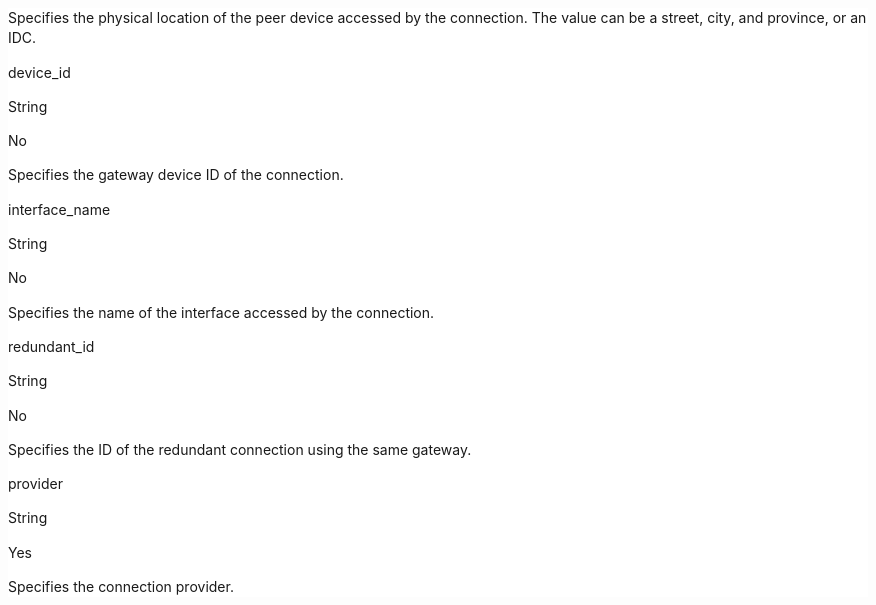 <td class="cellrowborder" valign="top" width="50.080000000000005%" headers="mcps1.2.5.1.4 "><p id="p5662013921328"><a name="p5662013921328"></a><a name="p5662013921328"></a>Specifies the physical location of the peer device accessed by the connection. The value can be a street, city, and province, or an IDC.</p>
</td>
</tr>
<tr id="row938903521299"><td class="cellrowborder" valign="top" width="20.82%" headers="mcps1.2.5.1.1 "><p id="p61193031212955"><a name="p61193031212955"></a><a name="p61193031212955"></a>device_id</p>
</td>
<td class="cellrowborder" valign="top" width="11.26%" headers="mcps1.2.5.1.2 "><p id="p32925369212955"><a name="p32925369212955"></a><a name="p32925369212955"></a>String</p>
</td>
<td class="cellrowborder" valign="top" width="17.84%" headers="mcps1.2.5.1.3 "><p id="p34771507212955"><a name="p34771507212955"></a><a name="p34771507212955"></a>No</p>
</td>
<td class="cellrowborder" valign="top" width="50.080000000000005%" headers="mcps1.2.5.1.4 "><p id="p4654985521328"><a name="p4654985521328"></a><a name="p4654985521328"></a>Specifies the gateway device ID of the connection.</p>
</td>
</tr>
<tr id="row47530080212912"><td class="cellrowborder" valign="top" width="20.82%" headers="mcps1.2.5.1.1 "><p id="p18777601212955"><a name="p18777601212955"></a><a name="p18777601212955"></a>interface_name</p>
</td>
<td class="cellrowborder" valign="top" width="11.26%" headers="mcps1.2.5.1.2 "><p id="p41025697212955"><a name="p41025697212955"></a><a name="p41025697212955"></a>String</p>
</td>
<td class="cellrowborder" valign="top" width="17.84%" headers="mcps1.2.5.1.3 "><p id="p63373303212955"><a name="p63373303212955"></a><a name="p63373303212955"></a>No</p>
</td>
<td class="cellrowborder" valign="top" width="50.080000000000005%" headers="mcps1.2.5.1.4 "><p id="p3850248621328"><a name="p3850248621328"></a><a name="p3850248621328"></a>Specifies the name of the interface accessed by the connection.</p>
</td>
</tr>
<tr id="row57761938115652"><td class="cellrowborder" valign="top" width="20.82%" headers="mcps1.2.5.1.1 "><p id="p48205386115652"><a name="p48205386115652"></a><a name="p48205386115652"></a>redundant_id</p>
</td>
<td class="cellrowborder" valign="top" width="11.26%" headers="mcps1.2.5.1.2 "><p id="p5189660115752"><a name="p5189660115752"></a><a name="p5189660115752"></a>String</p>
</td>
<td class="cellrowborder" valign="top" width="17.84%" headers="mcps1.2.5.1.3 "><p id="p17709321115752"><a name="p17709321115752"></a><a name="p17709321115752"></a>No</p>
</td>
<td class="cellrowborder" valign="top" width="50.080000000000005%" headers="mcps1.2.5.1.4 "><p id="p2875131911580"><a name="p2875131911580"></a><a name="p2875131911580"></a>Specifies the ID of the redundant connection using the same gateway.</p>
</td>
</tr>
<tr id="row54509260212915"><td class="cellrowborder" valign="top" width="20.82%" headers="mcps1.2.5.1.1 "><p id="p17229947212955"><a name="p17229947212955"></a><a name="p17229947212955"></a>provider</p>
</td>
<td class="cellrowborder" valign="top" width="11.26%" headers="mcps1.2.5.1.2 "><p id="p61142987212955"><a name="p61142987212955"></a><a name="p61142987212955"></a>String</p>
</td>
<td class="cellrowborder" valign="top" width="17.84%" headers="mcps1.2.5.1.3 "><p id="p65804377212955"><a name="p65804377212955"></a><a name="p65804377212955"></a>Yes</p>
</td>
<td class="cellrowborder" valign="top" width="50.080000000000005%" headers="mcps1.2.5.1.4 "><p id="p2055217021328"><a name="p2055217021328"></a><a name="p2055217021328"></a>Specifies the connection provider.</p>